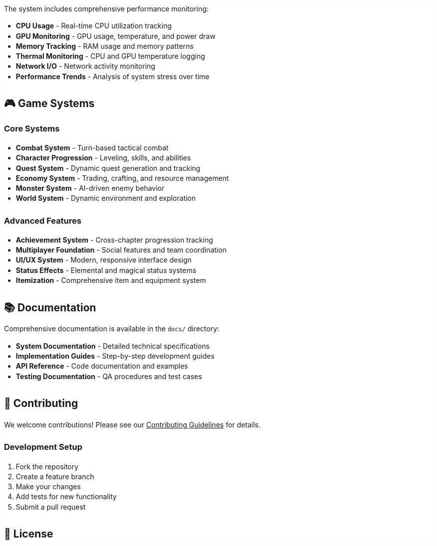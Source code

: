 The system includes comprehensive performance monitoring:

- **CPU Usage** - Real-time CPU utilization tracking
- **GPU Monitoring** - GPU usage, temperature, and power draw
- **Memory Tracking** - RAM usage and memory patterns
- **Thermal Monitoring** - CPU and GPU temperature logging
- **Network I/O** - Network activity monitoring
- **Performance Trends** - Analysis of system stress over time

## 🎮 Game Systems

### Core Systems

- **Combat System** - Turn-based tactical combat
- **Character Progression** - Leveling, skills, and abilities
- **Quest System** - Dynamic quest generation and tracking
- **Economy System** - Trading, crafting, and resource management
- **Monster System** - AI-driven enemy behavior
- **World System** - Dynamic environment and exploration

### Advanced Features

- **Achievement System** - Cross-chapter progression tracking
- **Multiplayer Foundation** - Social features and team coordination
- **UI/UX System** - Modern, responsive interface design
- **Status Effects** - Elemental and magical status systems
- **Itemization** - Comprehensive item and equipment system

## 📚 Documentation

Comprehensive documentation is available in the `docs/` directory:

- **System Documentation** - Detailed technical specifications
- **Implementation Guides** - Step-by-step development guides
- **API Reference** - Code documentation and examples
- **Testing Documentation** - QA procedures and test cases

## 🤝 Contributing

We welcome contributions! Please see our [Contributing Guidelines](CONTRIBUTING.md) for details.

### Development Setup

1. Fork the repository
2. Create a feature branch
3. Make your changes
4. Add tests for new functionality
5. Submit a pull request

## 📄 License
